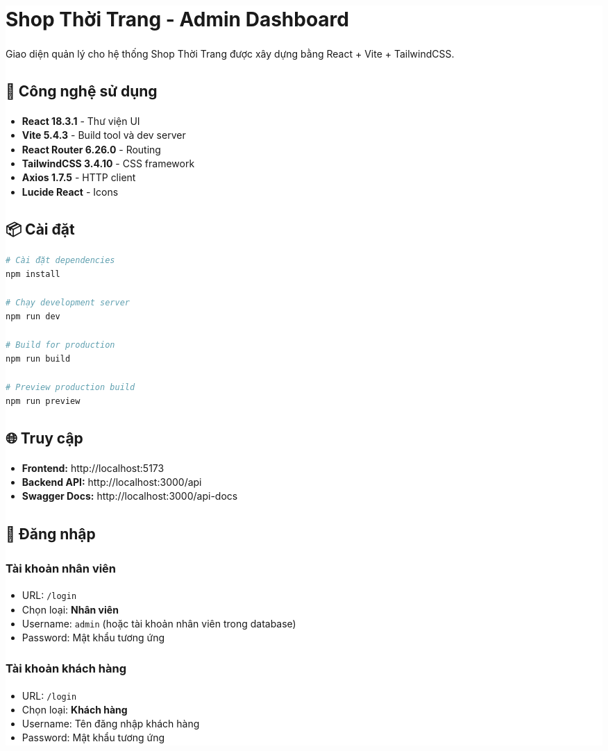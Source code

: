 # Shop Thời Trang - Admin Dashboard

Giao diện quản lý cho hệ thống Shop Thời Trang được xây dựng bằng React + Vite + TailwindCSS.

## 🚀 Công nghệ sử dụng

- **React 18.3.1** - Thư viện UI
- **Vite 5.4.3** - Build tool và dev server
- **React Router 6.26.0** - Routing
- **TailwindCSS 3.4.10** - CSS framework
- **Axios 1.7.5** - HTTP client
- **Lucide React** - Icons

## 📦 Cài đặt

```bash
# Cài đặt dependencies
npm install

# Chạy development server
npm run dev

# Build for production
npm run build

# Preview production build
npm run preview
```

## 🌐 Truy cập

- **Frontend:** http://localhost:5173
- **Backend API:** http://localhost:3000/api
- **Swagger Docs:** http://localhost:3000/api-docs

## 🔐 Đăng nhập

### Tài khoản nhân viên
- URL: `/login`
- Chọn loại: **Nhân viên**
- Username: `admin` (hoặc tài khoản nhân viên trong database)
- Password: Mật khẩu tương ứng

### Tài khoản khách hàng
- URL: `/login`
- Chọn loại: **Khách hàng**
- Username: Tên đăng nhập khách hàng
- Password: Mật khẩu tương ứng
